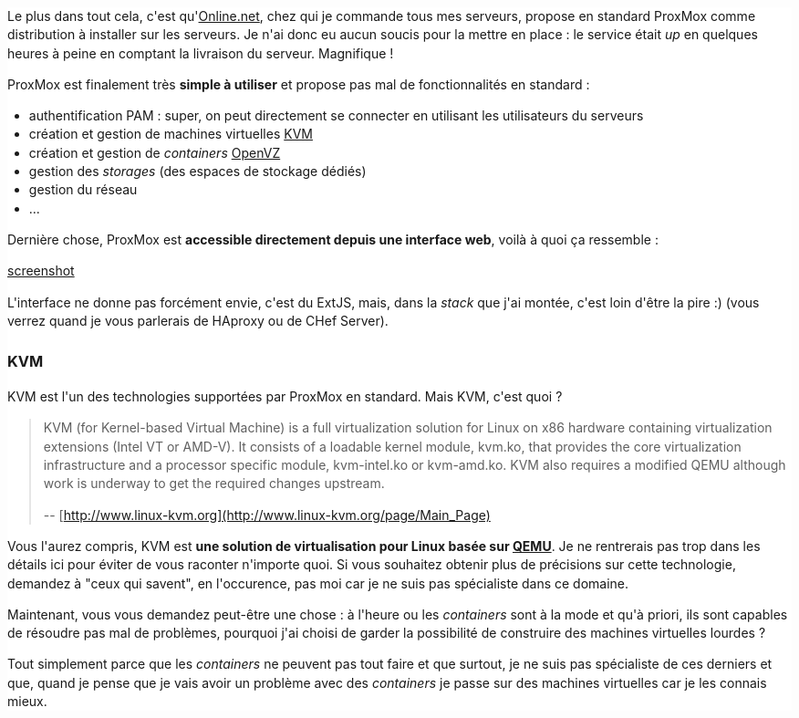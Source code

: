 Le plus dans tout cela, c'est qu'[Online.net](http://www.online.net/fr), chez qui je commande tous mes serveurs, propose en standard ProxMox comme distribution à 
installer sur les serveurs. Je n'ai donc eu aucun soucis pour la mettre en place : le service était *up* en quelques heures à peine en 
comptant la livraison du serveur. Magnifique !

ProxMox est finalement très **simple à utiliser** et propose pas mal de fonctionnalités en standard :

* authentification PAM : super, on peut directement se connecter en utilisant les utilisateurs du serveurs
* création et gestion de machines virtuelles [KVM](http://fr.wikipedia.org/wiki/Kernel-based_Virtual_Machine)
* création et gestion de *containers* [OpenVZ](http://fr.wikipedia.org/wiki/OpenVZ)
* gestion des *storages* (des espaces de stockage dédiés)
* gestion du réseau
* ...

Dernière chose, ProxMox est **accessible directement depuis une interface web**, voilà à quoi ça ressemble :

[screenshot]()

L'interface ne donne pas forcément envie, c'est du ExtJS, mais, dans la *stack* que j'ai montée, c'est loin d'être la pire :) 
(vous verrez quand je vous parlerais de HAproxy ou de CHef Server).

### KVM

KVM est l'un des technologies supportées par ProxMox en standard. Mais KVM, c'est quoi ?

> KVM (for Kernel-based Virtual Machine) is a full virtualization solution for Linux on x86 hardware containing virtualization
> extensions (Intel VT or AMD-V). It consists of a loadable kernel module, kvm.ko, that provides the core virtualization
> infrastructure and a processor specific module, kvm-intel.ko or kvm-amd.ko. KVM also requires a modified QEMU although work is
> underway to get the required changes upstream.
>
> -- [http://www.linux-kvm.org](http://www.linux-kvm.org/page/Main_Page)

Vous l'aurez compris, KVM est **une solution de virtualisation pour Linux basée sur [QEMU](http://fr.wikipedia.org/wiki/QEMU)**. 
Je ne rentrerais pas trop dans les détails ici pour éviter de vous raconter n'importe quoi. Si vous souhaitez obtenir plus de 
précisions sur cette technologie, demandez à "ceux qui savent", en l'occurence, pas moi car je ne suis pas spécialiste dans 
ce domaine.

Maintenant, vous vous demandez peut-être une chose : à l'heure ou les *containers* sont à la mode et qu'à priori, ils sont capables de 
résoudre pas mal de problèmes, pourquoi j'ai choisi de garder la possibilité de construire des machines virtuelles lourdes ?

Tout simplement parce que les *containers* ne peuvent pas tout faire et que surtout, je ne suis pas spécialiste de ces derniers et 
que, quand je pense que je vais avoir un problème avec des *containers* je passe sur des machines virtuelles car je les connais mieux.
